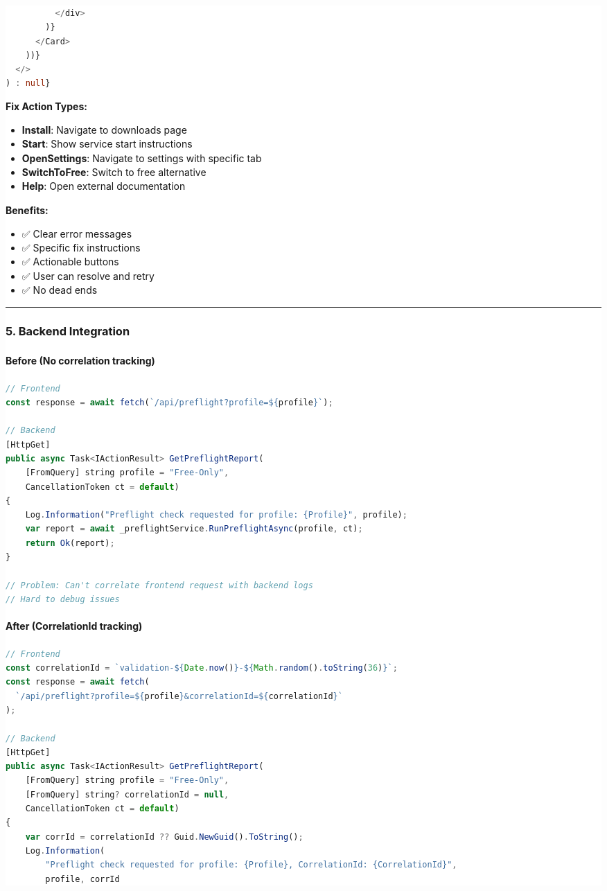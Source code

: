 ```typescript
          </div>
        )}
      </Card>
    ))}
  </>
) : null}
```

**Fix Action Types:**
- **Install**: Navigate to downloads page
- **Start**: Show service start instructions
- **OpenSettings**: Navigate to settings with specific tab
- **SwitchToFree**: Switch to free alternative
- **Help**: Open external documentation

**Benefits:**
- ✅ Clear error messages
- ✅ Specific fix instructions
- ✅ Actionable buttons
- ✅ User can resolve and retry
- ✅ No dead ends

---

### 5. Backend Integration

#### Before (No correlation tracking)
```typescript
// Frontend
const response = await fetch(`/api/preflight?profile=${profile}`);

// Backend
[HttpGet]
public async Task<IActionResult> GetPreflightReport(
    [FromQuery] string profile = "Free-Only",
    CancellationToken ct = default)
{
    Log.Information("Preflight check requested for profile: {Profile}", profile);
    var report = await _preflightService.RunPreflightAsync(profile, ct);
    return Ok(report);
}

// Problem: Can't correlate frontend request with backend logs
// Hard to debug issues
```

#### After (CorrelationId tracking)
```typescript
// Frontend
const correlationId = `validation-${Date.now()}-${Math.random().toString(36)}`;
const response = await fetch(
  `/api/preflight?profile=${profile}&correlationId=${correlationId}`
);

// Backend
[HttpGet]
public async Task<IActionResult> GetPreflightReport(
    [FromQuery] string profile = "Free-Only",
    [FromQuery] string? correlationId = null,
    CancellationToken ct = default)
{
    var corrId = correlationId ?? Guid.NewGuid().ToString();
    Log.Information(
        "Preflight check requested for profile: {Profile}, CorrelationId: {CorrelationId}", 
        profile, corrId
```